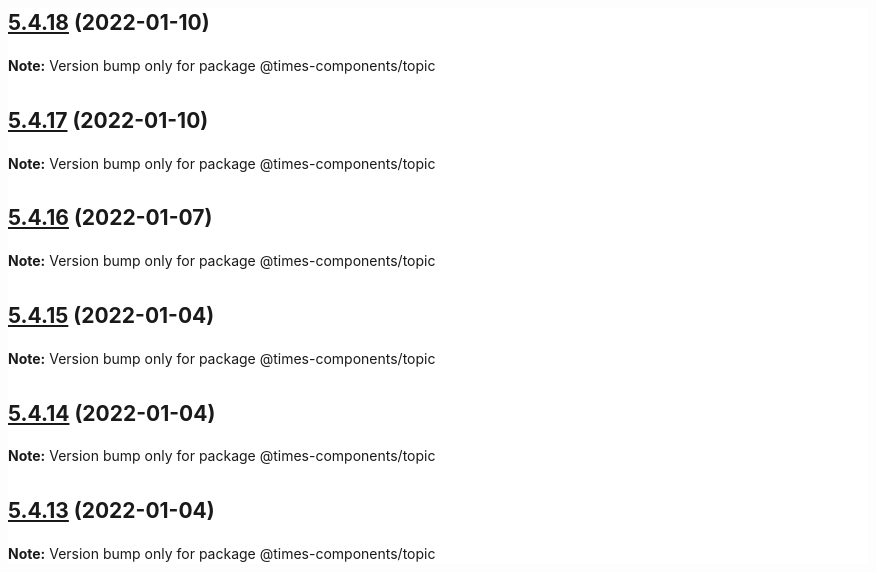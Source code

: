 

## [5.4.18](https://github.com/newsuk/times-components/compare/@times-components/topic@5.4.17...@times-components/topic@5.4.18) (2022-01-10)

**Note:** Version bump only for package @times-components/topic





## [5.4.17](https://github.com/newsuk/times-components/compare/@times-components/topic@5.4.16...@times-components/topic@5.4.17) (2022-01-10)

**Note:** Version bump only for package @times-components/topic





## [5.4.16](https://github.com/newsuk/times-components/compare/@times-components/topic@5.4.15...@times-components/topic@5.4.16) (2022-01-07)

**Note:** Version bump only for package @times-components/topic





## [5.4.15](https://github.com/newsuk/times-components/compare/@times-components/topic@5.4.14...@times-components/topic@5.4.15) (2022-01-04)

**Note:** Version bump only for package @times-components/topic





## [5.4.14](https://github.com/newsuk/times-components/compare/@times-components/topic@5.4.13...@times-components/topic@5.4.14) (2022-01-04)

**Note:** Version bump only for package @times-components/topic





## [5.4.13](https://github.com/newsuk/times-components/compare/@times-components/topic@5.4.12...@times-components/topic@5.4.13) (2022-01-04)

**Note:** Version bump only for package @times-components/topic



